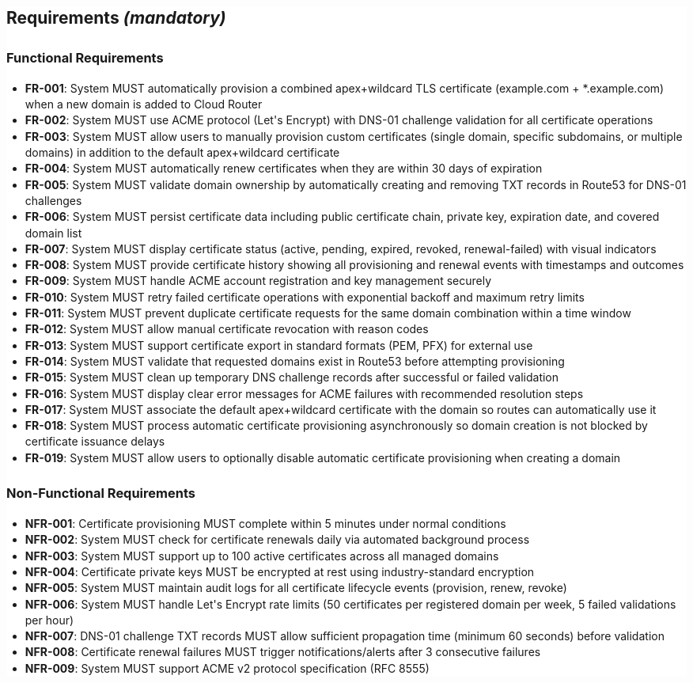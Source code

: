 ## Requirements _(mandatory)_

### Functional Requirements

- **FR-001**: System MUST automatically provision a combined apex+wildcard TLS certificate (example.com + \*.example.com) when a new domain is added to Cloud Router
- **FR-002**: System MUST use ACME protocol (Let's Encrypt) with DNS-01 challenge validation for all certificate operations
- **FR-003**: System MUST allow users to manually provision custom certificates (single domain, specific subdomains, or multiple domains) in addition to the default apex+wildcard certificate
- **FR-004**: System MUST automatically renew certificates when they are within 30 days of expiration
- **FR-005**: System MUST validate domain ownership by automatically creating and removing TXT records in Route53 for DNS-01 challenges
- **FR-006**: System MUST persist certificate data including public certificate chain, private key, expiration date, and covered domain list
- **FR-007**: System MUST display certificate status (active, pending, expired, revoked, renewal-failed) with visual indicators
- **FR-008**: System MUST provide certificate history showing all provisioning and renewal events with timestamps and outcomes
- **FR-009**: System MUST handle ACME account registration and key management securely
- **FR-010**: System MUST retry failed certificate operations with exponential backoff and maximum retry limits
- **FR-011**: System MUST prevent duplicate certificate requests for the same domain combination within a time window
- **FR-012**: System MUST allow manual certificate revocation with reason codes
- **FR-013**: System MUST support certificate export in standard formats (PEM, PFX) for external use
- **FR-014**: System MUST validate that requested domains exist in Route53 before attempting provisioning
- **FR-015**: System MUST clean up temporary DNS challenge records after successful or failed validation
- **FR-016**: System MUST display clear error messages for ACME failures with recommended resolution steps
- **FR-017**: System MUST associate the default apex+wildcard certificate with the domain so routes can automatically use it
- **FR-018**: System MUST process automatic certificate provisioning asynchronously so domain creation is not blocked by certificate issuance delays
- **FR-019**: System MUST allow users to optionally disable automatic certificate provisioning when creating a domain

### Non-Functional Requirements

- **NFR-001**: Certificate provisioning MUST complete within 5 minutes under normal conditions
- **NFR-002**: System MUST check for certificate renewals daily via automated background process
- **NFR-003**: System MUST support up to 100 active certificates across all managed domains
- **NFR-004**: Certificate private keys MUST be encrypted at rest using industry-standard encryption
- **NFR-005**: System MUST maintain audit logs for all certificate lifecycle events (provision, renew, revoke)
- **NFR-006**: System MUST handle Let's Encrypt rate limits (50 certificates per registered domain per week, 5 failed validations per hour)
- **NFR-007**: DNS-01 challenge TXT records MUST allow sufficient propagation time (minimum 60 seconds) before validation
- **NFR-008**: Certificate renewal failures MUST trigger notifications/alerts after 3 consecutive failures
- **NFR-009**: System MUST support ACME v2 protocol specification (RFC 8555)
